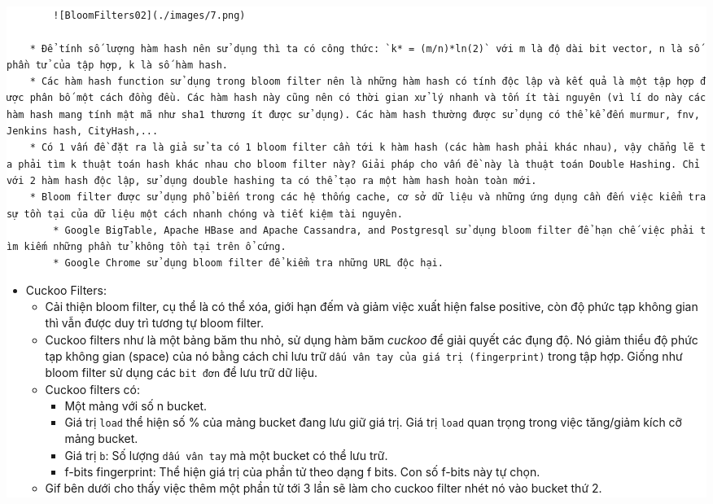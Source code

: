             ![BloomFilters02](./images/7.png)
        
        * Để tính số lượng hàm hash nên sử dụng thì ta có công thức: `k* = (m/n)*ln(2)` với m là độ dài bit vector, n là số phần tử của tập hợp, k là số hàm hash.
        * Các hàm hash function sử dụng trong bloom filter nên là những hàm hash có tính độc lập và kết quả là một tập hợp được phân bố một cách đồng đều. Các hàm hash này cũng nên có thời gian xử lý nhanh và tốn ít tài nguyên (vì lí do này các hàm hash mang tính mật mã như sha1 thương ít được sử dụng). Các hàm hash thường được sử dụng có thể kể đến murmur, fnv, Jenkins hash, CityHash,...
        * Có 1 vấn đề đặt ra là giả sử ta có 1 bloom filter cần tới k hàm hash (các hàm hash phải khác nhau), vậy chẳng lẽ ta phải tìm k thuật toán hash khác nhau cho bloom filter này? Giải pháp cho vấn đề này là thuật toán Double Hashing. Chỉ với 2 hàm hash độc lập, sử dụng double hashing ta có thể tạo ra một hàm hash hoàn toàn mới.
        * Bloom filter được sử dụng phổ biến trong các hệ thống cache, cơ sở dữ liệu và những ứng dụng cần đến việc kiểm tra sự tồn tại của dữ liệu một cách nhanh chóng và tiết kiệm tài nguyên.
            * Google BigTable, Apache HBase and Apache Cassandra, and Postgresql sử dụng bloom filter để hạn chế việc phải tìm kiếm những phần tử không tồn tại trên ổ cứng.
            * Google Chrome sử dụng bloom filter để kiểm tra những URL độc hại.

   <span name="A1.3"></span>

   * Cuckoo Filters: 
        * Cải thiện bloom filter, cụ thể là có thể xóa, giới hạn đếm và giảm việc xuất hiện false positive, còn độ phức tạp không gian thì vẫn được duy trì tương tự bloom filter.
        * Cuckoo filters như là một bảng băm thu nhỏ, sử dụng hàm băm *cuckoo* để giải quyết các đụng độ. Nó giảm thiểu độ phức tạp không gian (space) của nó bằng cách chỉ lưu trữ `dấu vân tay của giá trị (fingerprint)` trong tập hợp. Giống như bloom filter sử dụng các `bit đơn` để lưu trữ dữ liệu.
        * Cuckoo filters có:
            * Một mảng với số n bucket.
            * Giá trị `load` thể hiện số % của mảng bucket đang lưu giữ giá trị. Giá trị `load` quan trọng trong việc tăng/giảm kích cỡ mảng bucket. 
            * Giá trị `b`: Số lượng `dấu vân tay` mà một bucket có thể lưu trữ.
            * f-bits fingerprint: Thể hiện giá trị của phần tử theo dạng f bits. Con số f-bits này tự chọn.
        * Gif bên dưới cho thấy việc thêm một phần tử tới 3 lần sẽ làm cho cuckoo filter nhét nó vào bucket thứ 2. 
